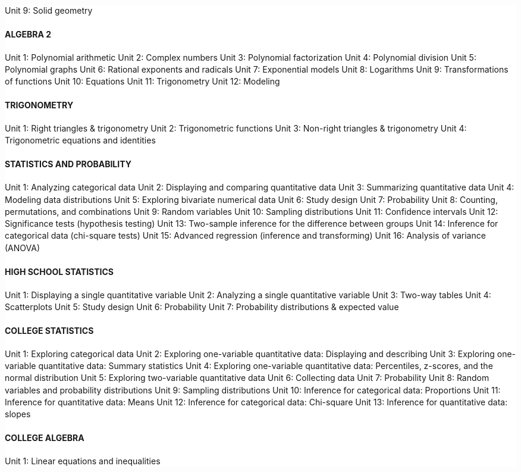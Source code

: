 Unit 9: Solid geometry
#### ALGEBRA 2 
Unit 1: Polynomial arithmetic
Unit 2: Complex numbers
Unit 3: Polynomial factorization
Unit 4: Polynomial division
Unit 5: Polynomial graphs
Unit 6: Rational exponents and radicals
Unit 7: Exponential models
Unit 8: Logarithms
Unit 9: Transformations of functions
Unit 10: Equations
Unit 11: Trigonometry
Unit 12: Modeling
#### TRIGONOMETRY 
Unit 1: Right triangles & trigonometry
Unit 2: Trigonometric functions
Unit 3: Non-right triangles & trigonometry
Unit 4: Trigonometric equations and identities
#### STATISTICS AND PROBABILITY 
Unit 1: Analyzing categorical data
Unit 2: Displaying and comparing quantitative data
Unit 3: Summarizing quantitative data
Unit 4: Modeling data distributions
Unit 5: Exploring bivariate numerical data
Unit 6: Study design
Unit 7: Probability
Unit 8: Counting, permutations, and combinations
Unit 9: Random variables
Unit 10: Sampling distributions
Unit 11: Confidence intervals
Unit 12: Significance tests (hypothesis testing)
Unit 13: Two-sample inference for the difference between groups
Unit 14: Inference for categorical data (chi-square tests)
Unit 15: Advanced regression (inference and transforming)
Unit 16: Analysis of variance (ANOVA)
#### HIGH SCHOOL STATISTICS 
Unit 1: Displaying a single quantitative variable
Unit 2: Analyzing a single quantitative variable
Unit 3: Two-way tables
Unit 4: Scatterplots
Unit 5: Study design
Unit 6: Probability
Unit 7: Probability distributions & expected value
#### COLLEGE STATISTICS 
Unit 1: Exploring categorical data
Unit 2: Exploring one-variable quantitative data: Displaying and describing
Unit 3: Exploring one-variable quantitative data: Summary statistics
Unit 4: Exploring one-variable quantitative data: Percentiles, z-scores, and the normal distribution
Unit 5: Exploring two-variable quantitative data
Unit 6: Collecting data
Unit 7: Probability
Unit 8: Random variables and probability distributions
Unit 9: Sampling distributions
Unit 10: Inference for categorical data: Proportions
Unit 11: Inference for quantitative data: Means
Unit 12: Inference for categorical data: Chi-square
Unit 13: Inference for quantitative data: slopes
#### COLLEGE ALGEBRA 
Unit 1: Linear equations and inequalities